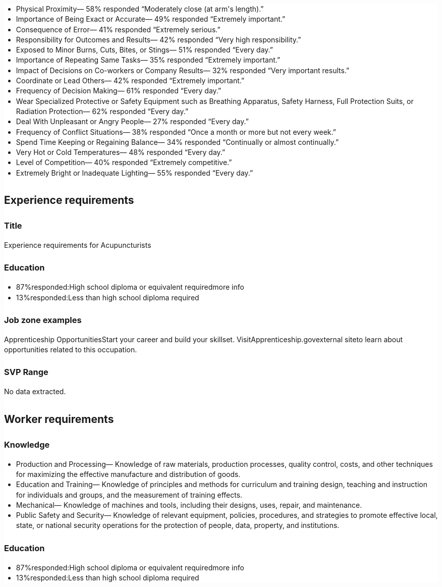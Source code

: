 - Physical Proximity— 58% responded “Moderately close (at arm's length).”
- Importance of Being Exact or Accurate— 49% responded “Extremely important.”
- Consequence of Error— 41% responded “Extremely serious.”
- Responsibility for Outcomes and Results— 42% responded “Very high responsibility.”
- Exposed to Minor Burns, Cuts, Bites, or Stings— 51% responded “Every day.”
- Importance of Repeating Same Tasks— 35% responded “Extremely important.”
- Impact of Decisions on Co-workers or Company Results— 32% responded “Very important results.”
- Coordinate or Lead Others— 42% responded “Extremely important.”
- Frequency of Decision Making— 61% responded “Every day.”
- Wear Specialized Protective or Safety Equipment such as Breathing Apparatus, Safety Harness, Full Protection Suits, or Radiation Protection— 62% responded “Every day.”
- Deal With Unpleasant or Angry People— 27% responded “Every day.”
- Frequency of Conflict Situations— 38% responded “Once a month or more but not every week.”
- Spend Time Keeping or Regaining Balance— 34% responded “Continually or almost continually.”
- Very Hot or Cold Temperatures— 48% responded “Every day.”
- Level of Competition— 40% responded “Extremely competitive.”
- Extremely Bright or Inadequate Lighting— 55% responded “Every day.”

## Experience requirements
### Title
Experience requirements for Acupuncturists

### Education
- 87%responded:High school diploma or equivalent requiredmore info
- 13%responded:Less than high school diploma required

### Job zone examples
Apprenticeship OpportunitiesStart your career and build your skillset. VisitApprenticeship.govexternal siteto learn about opportunities related to this occupation.

### SVP Range
No data extracted.

## Worker requirements
### Knowledge
- Production and Processing— Knowledge of raw materials, production processes, quality control, costs, and other techniques for maximizing the effective manufacture and distribution of goods.
- Education and Training— Knowledge of principles and methods for curriculum and training design, teaching and instruction for individuals and groups, and the measurement of training effects.
- Mechanical— Knowledge of machines and tools, including their designs, uses, repair, and maintenance.
- Public Safety and Security— Knowledge of relevant equipment, policies, procedures, and strategies to promote effective local, state, or national security operations for the protection of people, data, property, and institutions.

### Education
- 87%responded:High school diploma or equivalent requiredmore info
- 13%responded:Less than high school diploma required
